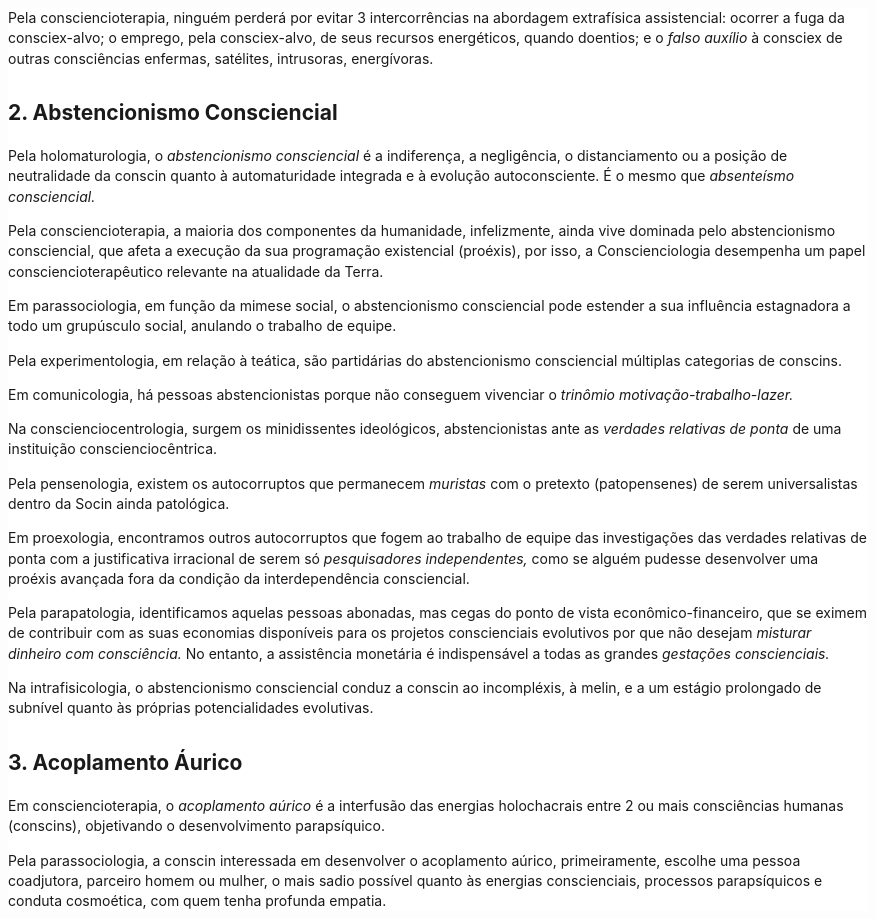 Pela consciencioterapia, ninguém perderá por evitar 3 intercorrências na abordagem extrafísica assistencial: ocorrer a fuga da consciex-alvo; o emprego, pela consciex-alvo, de seus recursos energéticos, quando doentios; e o *falso auxílio* à consciex de outras consciências enfermas, satélites, intrusoras, energívoras.

## 

##  2. Abstencionismo Consciencial

Pela holomaturologia, o *abstencionismo consciencial* é a indiferença, a negligência, o distanciamento ou a posição de neutralidade da conscin quanto à automaturidade integrada e à evolução autoconsciente. É o mesmo que *absenteísmo consciencial.*

Pela consciencioterapia, a maioria dos componentes da humanidade, infelizmente, ainda vive dominada pelo abstencionismo consciencial, que afeta a execução da sua programação existencial (proéxis), por isso, a Conscienciologia desempenha um papel consciencioterapêutico relevante na atualidade da Terra.

Em parassociologia, em função da mimese social, o abstencionismo consciencial pode estender a sua influência estagnadora a todo um grupúsculo social, anulando o trabalho de equipe.

Pela experimentologia, em relação à teática, são partidárias do abstencionismo consciencial múltiplas categorias de conscins.

Em comunicologia, há pessoas abstencionistas porque não conseguem vivenciar o *trinômio motivação-trabalho-lazer.*

Na conscienciocentrologia, surgem os minidissentes ideológicos, abstencionistas ante as *verdades relativas de ponta* de uma instituição conscienciocêntrica.

Pela pensenologia, existem os autocorruptos que permanecem *muristas* com o pretexto (patopensenes) de serem universalistas dentro da Socin ainda patológica.

Em proexologia, encontramos outros autocorruptos que fogem ao trabalho de equipe das investigações das verdades relativas de ponta com a justificativa irracional de serem só *pesquisadores independentes,* como se alguém pudesse desenvolver uma proéxis avançada fora da condição da interdependência consciencial.

Pela parapatologia, identificamos aquelas pessoas abonadas, mas cegas do ponto de vista econômico-financeiro, que se eximem de contribuir com as suas economias disponíveis para os projetos conscienciais evolutivos por que não desejam *misturar dinheiro com consciência.* No entanto, a assistência monetária é indispensável a todas as grandes *gestações conscienciais.*

Na intrafisicologia, o abstencionismo consciencial conduz a conscin ao incompléxis, à melin, e a um estágio prolongado de subnível quanto às próprias potencialidades evolutivas.

## 

## 3. Acoplamento Áurico

Em consciencioterapia, o<span class="indexref" entry="Acoplamento áurico "></span> *acoplamento aúrico* é a interfusão das energias holochacrais entre 2 ou mais consciências humanas (conscins), objetivando o desenvolvimento parapsíquico.

Pela parassociologia, a conscin interessada em desenvolver o acoplamento aúrico, primeiramente, escolhe uma pessoa coadjutora, parceiro homem ou mulher, o mais sadio possível quanto às energias conscienciais, processos parapsíquicos e conduta cosmoética, com quem tenha profunda empatia.

